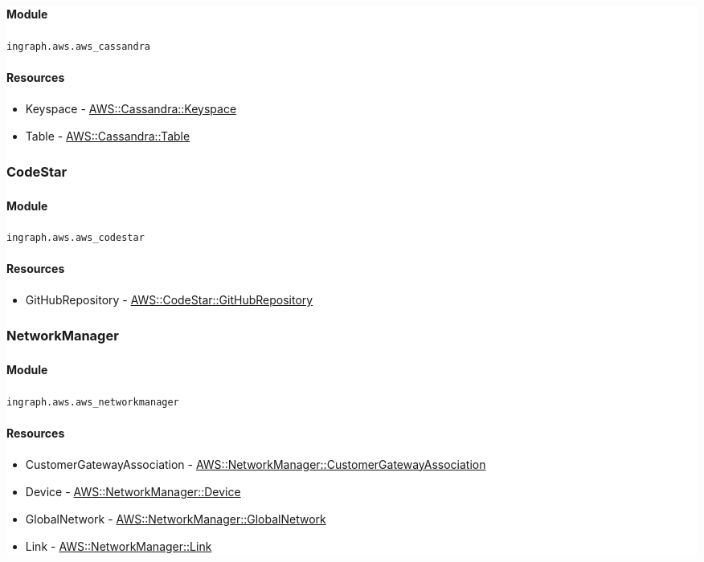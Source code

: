 #### Module

`ingraph.aws.aws_cassandra`

#### Resources

- Keyspace - [AWS::Cassandra::Keyspace](http://docs.aws.amazon.com/AWSCloudFormation/latest/UserGuide/aws-resource-cassandra-keyspace.html)

- Table - [AWS::Cassandra::Table](http://docs.aws.amazon.com/AWSCloudFormation/latest/UserGuide/aws-resource-cassandra-table.html)

### CodeStar

#### Module

`ingraph.aws.aws_codestar`

#### Resources

- GitHubRepository - [AWS::CodeStar::GitHubRepository](http://docs.aws.amazon.com/AWSCloudFormation/latest/UserGuide/aws-resource-codestar-githubrepository.html)

### NetworkManager

#### Module

`ingraph.aws.aws_networkmanager`

#### Resources

- CustomerGatewayAssociation - [AWS::NetworkManager::CustomerGatewayAssociation](http://docs.aws.amazon.com/AWSCloudFormation/latest/UserGuide/aws-resource-networkmanager-customergatewayassociation.html)

- Device - [AWS::NetworkManager::Device](http://docs.aws.amazon.com/AWSCloudFormation/latest/UserGuide/aws-resource-networkmanager-device.html)

- GlobalNetwork - [AWS::NetworkManager::GlobalNetwork](http://docs.aws.amazon.com/AWSCloudFormation/latest/UserGuide/aws-resource-networkmanager-globalnetwork.html)

- Link - [AWS::NetworkManager::Link](http://docs.aws.amazon.com/AWSCloudFormation/latest/UserGuide/aws-resource-networkmanager-link.html)

